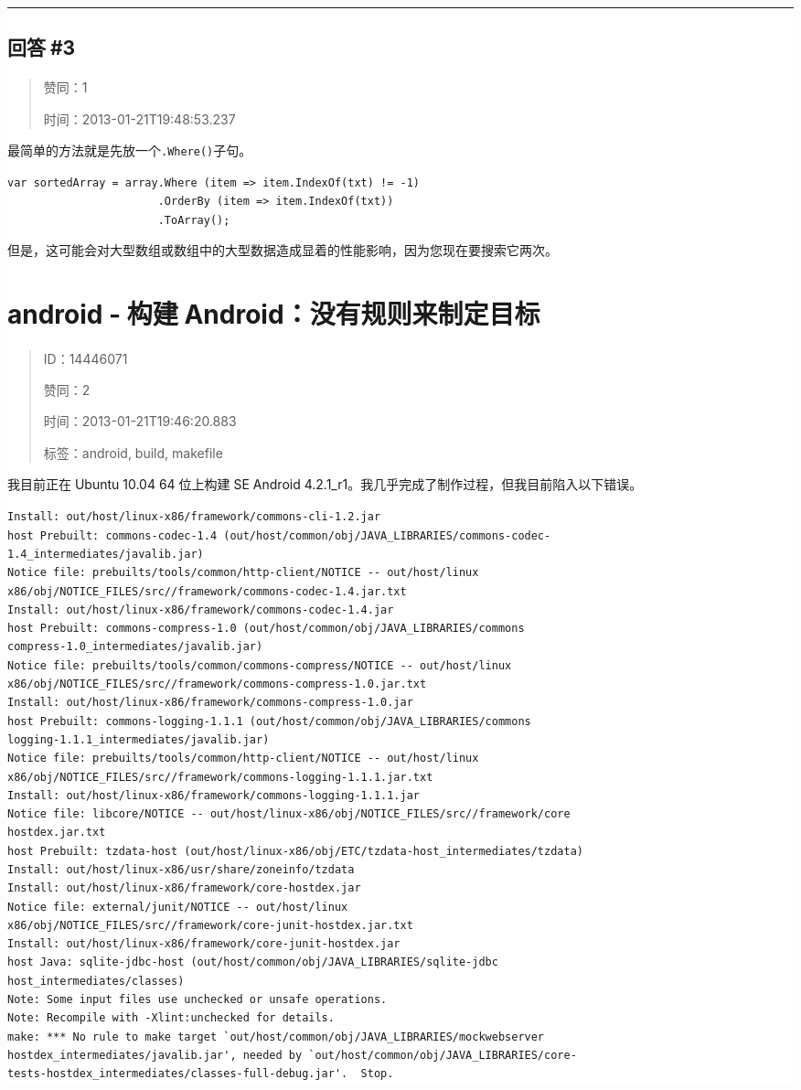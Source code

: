 * * *

## 回答 #3

> 赞同：1
> 
> 时间：2013-01-21T19:48:53.237

最简单的方法就是先放一个`.Where()`子句。

```
var sortedArray = array.Where (item => item.IndexOf(txt) != -1)
                       .OrderBy (item => item.IndexOf(txt))
                       .ToArray(); 
```

但是，这可能会对大型数组或数组中的大型数据造成显着的性能影响，因为您现在要搜索它两次。

# android - 构建 Android：没有规则来制定目标

> ID：14446071
> 
> 赞同：2
> 
> 时间：2013-01-21T19:46:20.883
> 
> 标签：android, build, makefile

我目前正在 Ubuntu 10.04 64 位上构建 SE Android 4.2.1_r1。我几乎完成了制作过程，但我目前陷入以下错误。

```
Install: out/host/linux-x86/framework/commons-cli-1.2.jar
host Prebuilt: commons-codec-1.4 (out/host/common/obj/JAVA_LIBRARIES/commons-codec-   
1.4_intermediates/javalib.jar)
Notice file: prebuilts/tools/common/http-client/NOTICE -- out/host/linux
x86/obj/NOTICE_FILES/src//framework/commons-codec-1.4.jar.txt
Install: out/host/linux-x86/framework/commons-codec-1.4.jar
host Prebuilt: commons-compress-1.0 (out/host/common/obj/JAVA_LIBRARIES/commons
compress-1.0_intermediates/javalib.jar)
Notice file: prebuilts/tools/common/commons-compress/NOTICE -- out/host/linux
x86/obj/NOTICE_FILES/src//framework/commons-compress-1.0.jar.txt
Install: out/host/linux-x86/framework/commons-compress-1.0.jar
host Prebuilt: commons-logging-1.1.1 (out/host/common/obj/JAVA_LIBRARIES/commons
logging-1.1.1_intermediates/javalib.jar)
Notice file: prebuilts/tools/common/http-client/NOTICE -- out/host/linux
x86/obj/NOTICE_FILES/src//framework/commons-logging-1.1.1.jar.txt
Install: out/host/linux-x86/framework/commons-logging-1.1.1.jar
Notice file: libcore/NOTICE -- out/host/linux-x86/obj/NOTICE_FILES/src//framework/core
hostdex.jar.txt
host Prebuilt: tzdata-host (out/host/linux-x86/obj/ETC/tzdata-host_intermediates/tzdata)
Install: out/host/linux-x86/usr/share/zoneinfo/tzdata
Install: out/host/linux-x86/framework/core-hostdex.jar
Notice file: external/junit/NOTICE -- out/host/linux
x86/obj/NOTICE_FILES/src//framework/core-junit-hostdex.jar.txt
Install: out/host/linux-x86/framework/core-junit-hostdex.jar
host Java: sqlite-jdbc-host (out/host/common/obj/JAVA_LIBRARIES/sqlite-jdbc
host_intermediates/classes)
Note: Some input files use unchecked or unsafe operations.
Note: Recompile with -Xlint:unchecked for details.
make: *** No rule to make target `out/host/common/obj/JAVA_LIBRARIES/mockwebserver
hostdex_intermediates/javalib.jar', needed by `out/host/common/obj/JAVA_LIBRARIES/core-   
tests-hostdex_intermediates/classes-full-debug.jar'.  Stop. 
```
